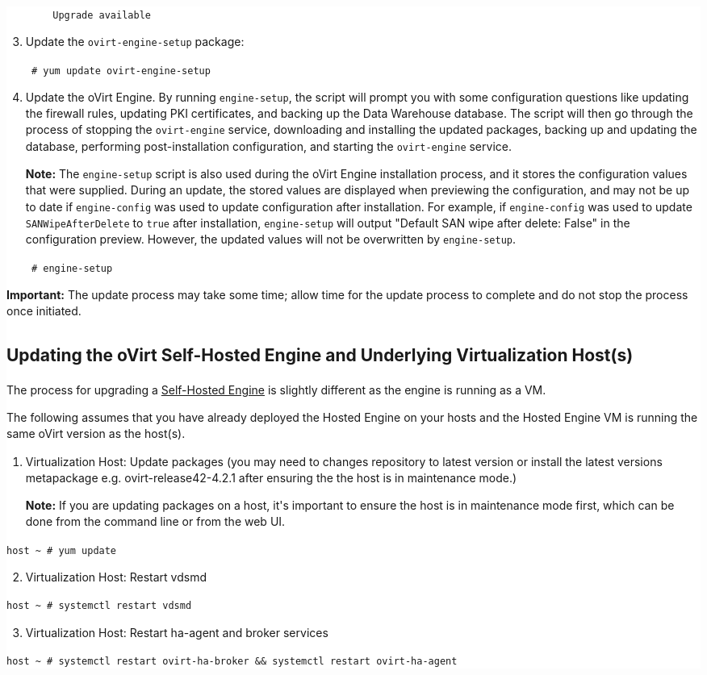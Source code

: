             Upgrade available

3. Update the `ovirt-engine-setup` package:

        # yum update ovirt-engine-setup

4. Update the oVirt Engine. By running `engine-setup`, the script will prompt you with some configuration questions like updating the firewall rules, updating PKI certificates, and backing up the Data Warehouse database. The script will then go through the process of stopping the `ovirt-engine` service, downloading and installing the updated packages, backing up and updating the database, performing post-installation configuration, and starting the `ovirt-engine` service.

    **Note:** The `engine-setup` script is also used during the oVirt Engine installation process, and it stores the configuration values that were supplied. During an update, the stored values are displayed when previewing the configuration, and may not be up to date if `engine-config` was used to update configuration after installation. For example, if `engine-config` was used to update `SANWipeAfterDelete` to `true` after installation, `engine-setup` will output "Default SAN wipe after delete: False" in the configuration preview. However, the updated values will not be overwritten by `engine-setup`.

        # engine-setup

**Important:** The update process may take some time; allow time for the update process to complete and do not stop the process once initiated.

## Updating the oVirt Self-Hosted Engine and Underlying Virtualization Host(s)

The process for upgrading a [Self-Hosted Engine](/self-hosted/Self-Hosted_Engine_Guide/) is slightly different as the engine is running as a VM.

The following assumes that you have already deployed the Hosted Engine on your hosts and the Hosted Engine VM is running the same oVirt version as the host(s).

1.  Virtualization Host: Update packages (you may need to changes repository to latest version or install the latest versions metapackage e.g. ovirt-release42-4.2.1 after ensuring the the host is in maintenance mode.)

    **Note:** If you are updating packages on a host, it's important to ensure the host is in maintenance mode first, which can be done from the command line or from the web UI.

```
host ~ # yum update
```

2.  Virtualization Host: Restart vdsmd
```
host ~ # systemctl restart vdsmd
```

3.  Virtualization Host: Restart ha-agent and broker services
```
host ~ # systemctl restart ovirt-ha-broker && systemctl restart ovirt-ha-agent
```
